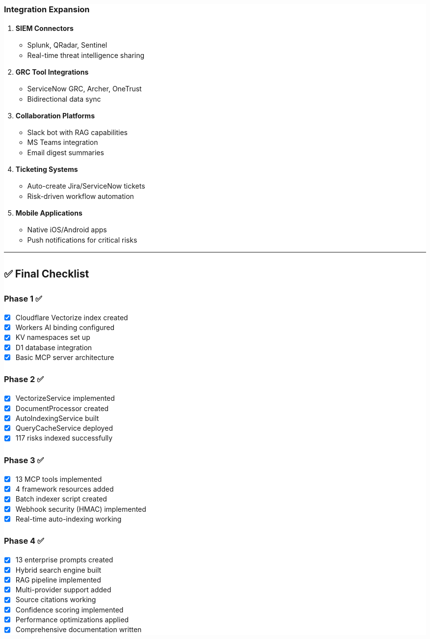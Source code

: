 ### Integration Expansion

1. **SIEM Connectors**
   - Splunk, QRadar, Sentinel
   - Real-time threat intelligence sharing

2. **GRC Tool Integrations**
   - ServiceNow GRC, Archer, OneTrust
   - Bidirectional data sync

3. **Collaboration Platforms**
   - Slack bot with RAG capabilities
   - MS Teams integration
   - Email digest summaries

4. **Ticketing Systems**
   - Auto-create Jira/ServiceNow tickets
   - Risk-driven workflow automation

5. **Mobile Applications**
   - Native iOS/Android apps
   - Push notifications for critical risks

---

## ✅ Final Checklist

### Phase 1 ✅
- [x] Cloudflare Vectorize index created
- [x] Workers AI binding configured
- [x] KV namespaces set up
- [x] D1 database integration
- [x] Basic MCP server architecture

### Phase 2 ✅
- [x] VectorizeService implemented
- [x] DocumentProcessor created
- [x] AutoIndexingService built
- [x] QueryCacheService deployed
- [x] 117 risks indexed successfully

### Phase 3 ✅
- [x] 13 MCP tools implemented
- [x] 4 framework resources added
- [x] Batch indexer script created
- [x] Webhook security (HMAC) implemented
- [x] Real-time auto-indexing working

### Phase 4 ✅
- [x] 13 enterprise prompts created
- [x] Hybrid search engine built
- [x] RAG pipeline implemented
- [x] Multi-provider support added
- [x] Source citations working
- [x] Confidence scoring implemented
- [x] Performance optimizations applied
- [x] Comprehensive documentation written
